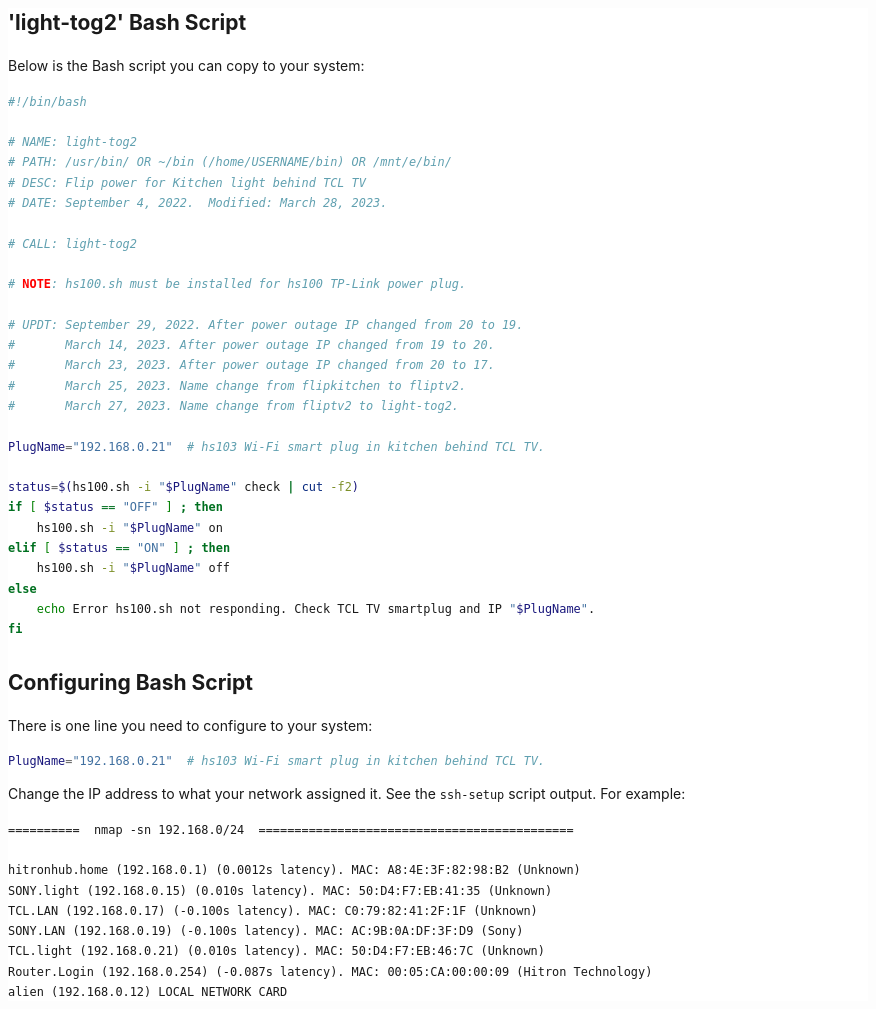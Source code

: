 ## **'light-tog2'** Bash Script

Below is the Bash script you can copy to your system:

```bash
#!/bin/bash

# NAME: light-tog2
# PATH: /usr/bin/ OR ~/bin (/home/USERNAME/bin) OR /mnt/e/bin/
# DESC: Flip power for Kitchen light behind TCL TV
# DATE: September 4, 2022.  Modified: March 28, 2023.

# CALL: light-tog2

# NOTE: hs100.sh must be installed for hs100 TP-Link power plug.

# UPDT: September 29, 2022. After power outage IP changed from 20 to 19.
#       March 14, 2023. After power outage IP changed from 19 to 20.
#       March 23, 2023. After power outage IP changed from 20 to 17.
#       March 25, 2023. Name change from flipkitchen to fliptv2.
#       March 27, 2023. Name change from fliptv2 to light-tog2.

PlugName="192.168.0.21"  # hs103 Wi-Fi smart plug in kitchen behind TCL TV.

status=$(hs100.sh -i "$PlugName" check | cut -f2)
if [ $status == "OFF" ] ; then
    hs100.sh -i "$PlugName" on
elif [ $status == "ON" ] ; then
    hs100.sh -i "$PlugName" off
else
    echo Error hs100.sh not responding. Check TCL TV smartplug and IP "$PlugName".
fi
```

## Configuring Bash Script

There is one line you need to configure to your system:

```bash
PlugName="192.168.0.21"  # hs103 Wi-Fi smart plug in kitchen behind TCL TV.
```

Change the IP address to what your network assigned it. See the
`ssh-setup` script output. For example:

```text
==========  nmap -sn 192.168.0/24  ============================================

hitronhub.home (192.168.0.1) (0.0012s latency). MAC: A8:4E:3F:82:98:B2 (Unknown)
SONY.light (192.168.0.15) (0.010s latency). MAC: 50:D4:F7:EB:41:35 (Unknown)
TCL.LAN (192.168.0.17) (-0.100s latency). MAC: C0:79:82:41:2F:1F (Unknown)
SONY.LAN (192.168.0.19) (-0.100s latency). MAC: AC:9B:0A:DF:3F:D9 (Sony)
TCL.light (192.168.0.21) (0.010s latency). MAC: 50:D4:F7:EB:46:7C (Unknown)
Router.Login (192.168.0.254) (-0.087s latency). MAC: 00:05:CA:00:00:09 (Hitron Technology)
alien (192.168.0.12) LOCAL NETWORK CARD
```
